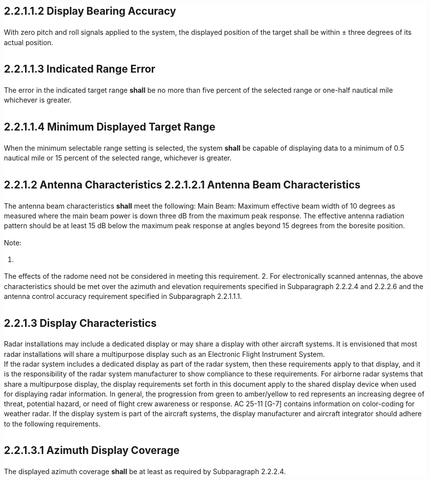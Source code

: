 ## 2.2.1.1.2 Display Bearing Accuracy

With zero pitch and roll signals applied to the system, the displayed position of the target shall be within ± three degrees of its actual position. 

## 2.2.1.1.3 Indicated Range Error

The error in the indicated target range **shall** be no more than five percent of the selected range or one-half nautical mile whichever is greater. 

## 2.2.1.1.4 Minimum Displayed Target Range

When the minimum selectable range setting is selected, the system **shall** be capable of displaying data to a minimum of 0.5 nautical mile or 15 percent of the selected range, whichever is greater. 

## 2.2.1.2 Antenna Characteristics 2.2.1.2.1 Antenna Beam Characteristics

The antenna beam characteristics **shall** meet the following: 
Main Beam: Maximum effective beam width of 10 degrees as measured where the main beam power is down three dB from the maximum peak response. The effective antenna radiation pattern should be at least 15 dB below the maximum peak response at angles beyond 15 degrees from the boresite position. 

Note: 

1.
The effects of the radome need not be considered in meeting this requirement.
2.
For electronically scanned antennas, the above characteristics should be met over the azimuth and elevation requirements specified in Subparagraph 2.2.2.4 and 2.2.2.6 and the antenna control accuracy requirement specified in Subparagraph 2.2.1.1.1. 

## 2.2.1.3 Display Characteristics

Radar installations may include a dedicated display or may share a display with other aircraft systems. It is envisioned that most radar installations will share a multipurpose display such as an Electronic Flight Instrument System.  
If the radar system includes a dedicated display as part of the radar system, then these requirements apply to that display, and it is the responsibility of the radar system manufacturer to show compliance to these requirements. For airborne radar systems that share a multipurpose display, the display requirements set forth in this document apply to the shared display device when used for displaying radar information. In general, the progression from green to amber/yellow to red represents an increasing degree of threat, potential hazard, or need of flight crew awareness or response. AC 25-11 [G-7] contains information on color-coding for weather radar. If the display system is part of the aircraft systems, the display manufacturer and aircraft integrator should adhere to the following requirements.  

## 2.2.1.3.1 Azimuth Display Coverage

The displayed azimuth coverage **shall** be at least as required by Subparagraph 2.2.2.4.  
